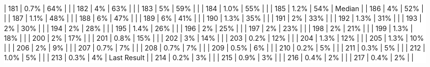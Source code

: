 | 181 | 0.7% | 64% |  |
| 182 | 4% | 63% |  |
| 183 | 5% | 59% |  |
| 184 | 1.0% | 55% |  |
| 185 | 1.2% | 54% | Median |
| 186 | 4% | 52% |  |
| 187 | 1.1% | 48% |  |
| 188 | 6% | 47% |  |
| 189 | 6% | 41% |  |
| 190 | 1.3% | 35% |  |
| 191 | 2% | 33% |  |
| 192 | 1.3% | 31% |  |
| 193 | 2% | 30% |  |
| 194 | 2% | 28% |  |
| 195 | 1.4% | 26% |  |
| 196 | 2% | 25% |  |
| 197 | 2% | 23% |  |
| 198 | 2% | 21% |  |
| 199 | 1.3% | 18% |  |
| 200 | 2% | 17% |  |
| 201 | 0.8% | 15% |  |
| 202 | 3% | 14% |  |
| 203 | 0.2% | 12% |  |
| 204 | 1.3% | 12% |  |
| 205 | 1.3% | 10% |  |
| 206 | 2% | 9% |  |
| 207 | 0.7% | 7% |  |
| 208 | 0.7% | 7% |  |
| 209 | 0.5% | 6% |  |
| 210 | 0.2% | 5% |  |
| 211 | 0.3% | 5% |  |
| 212 | 1.0% | 5% |  |
| 213 | 0.3% | 4% | Last Result |
| 214 | 0.2% | 3% |  |
| 215 | 0.9% | 3% |  |
| 216 | 0.4% | 2% |  |
| 217 | 0.4% | 2% |  |